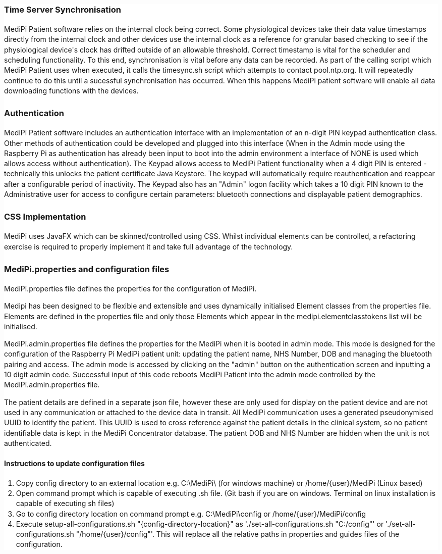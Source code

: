 ### Time Server Synchronisation
MediPi Patient software relies on the internal clock being correct. Some physiological devices take their data value timestamps directly from the internal clock and other devices use the internal clock as a reference for granular based checking to see if the physiological device's clock has drifted outside of an allowable threshold. Correct timestamp is vital for the scheduler and scheduling functionality. To this end, synchronisation is vital before any data can be recorded. As part of the calling script which MediPi Patient uses when executed, it calls the timesync.sh script which attempts to contact pool.ntp.org. It will repeatedly continue to do this until a sucessful synchronisation has occurred. When this happens MediPi patient software will enable all data downloading functions with the devices.

### Authentication
MediPi Patient software includes an authentication interface with an implementation of an n-digit PIN keypad authentication class. Other methods of authentication could be developed and plugged into this interface (When in the Admin mode using the Raspberry Pi as authentication has already been input to boot into the admin environment a interface of NONE is used which allows access without authentication). The Keypad allows access to MediPi Patient functionality when a 4 digit PIN is entered - technically this unlocks the patient certificate Java Keystore. The keypad will automatically require reauthentication and reappear after a configurable period of inactivity. The Keypad also has an "Admin" logon facility which takes a 10 digit PIN known to the Administrative user for access to configure certain parameters: bluetooth connections and displayable patient demographics. 

### CSS Implementation
MediPi uses JavaFX which can be skinned/controlled using CSS. Whilst individual elements can be controlled, a refactoring exercise is required to properly implement it and take full advantage of the technology.

### MediPi.properties and configuration files
MediPi.properties file defines the properties for the configuration of MediPi.

Medipi has been designed to be flexible and extensible and uses dynamically initialised Element classes from the properties file. Elements are defined in the properties file and only those Elements which appear in the medipi.elementclasstokens list will be initialised.

MediPi.admin.properties file defines the properties for the MediPi when it is booted in admin mode. This mode is designed for the configuration of the Raspberry Pi MediPi patient unit: updating the patient name, NHS Number, DOB and managing the bluetooth pairing and access.
The admin mode is accessed by clicking on the "admin" button on the authentication screen and inputting a 10 digit admin code. Successful input of this code reboots MediPi Patient into the admin mode controlled by the MediPi.admin.properties file.

The patient details are defined in a separate json file, however these are only used for display on the patient device and are not used in any communication or attached to the device data in transit. All MediPi communication uses a generated pseudonymised UUID to identify the patient. This UUID is used to cross reference against the patient details in the clinical system, so no patient identifiable data is kept in the MediPi Concentrator database. The patient DOB and NHS Number are hidden when the unit is not authenticated.

#### Instructions to update configuration files
1. Copy config directory to an external location e.g. C:\MediPi\ (for windows machine) or /home/{user}/MediPi (Linux based)
2. Open command prompt which is capable of executing .sh file. (Git bash if you are on windows. Terminal on linux installation is capable of executing sh files)
3. Go to config directory location on command prompt e.g. C:\MediPi\config or /home/{user}/MediPi/config
4. Execute setup-all-configurations.sh "{config-directory-location}" as './set-all-configurations.sh "C:/config"' or './set-all-configurations.sh "/home/{user}/config"'. This will replace all the relative paths in properties and guides files of the configuration.
